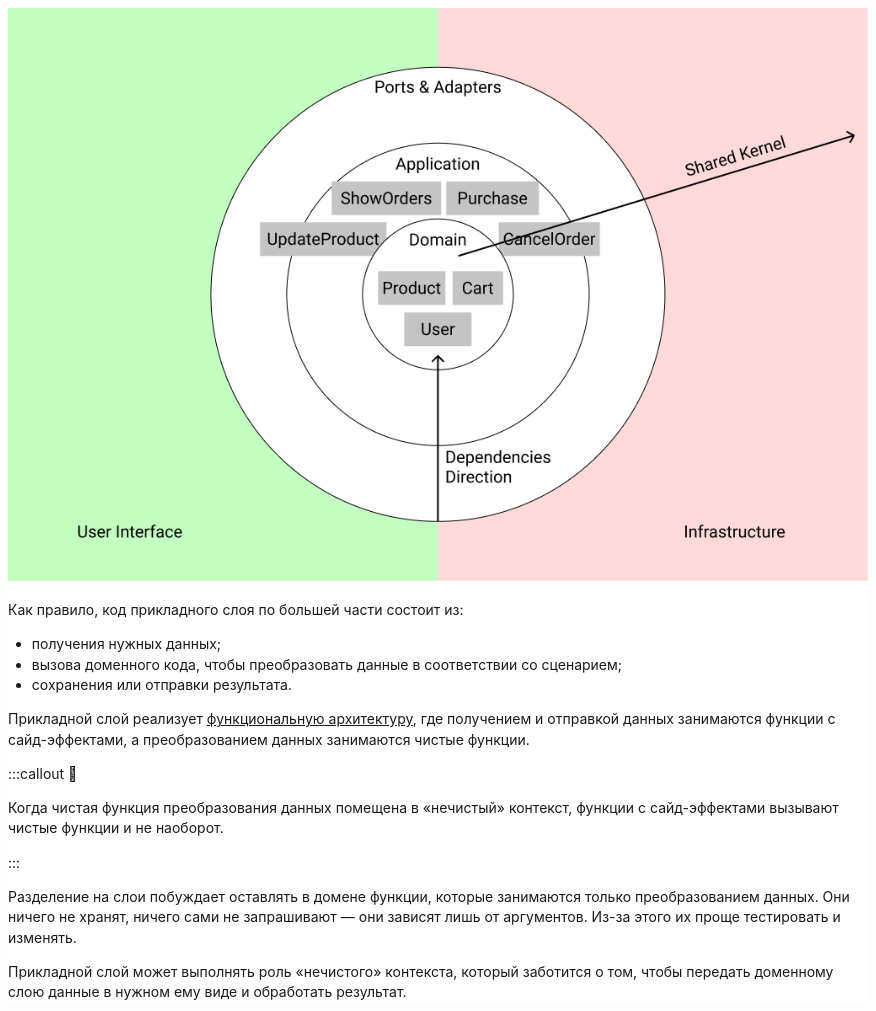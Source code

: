 ![В прикладном слое находится код сценариев приложения](images/application.png)

Как правило, код прикладного слоя по большей части состоит из:

- получения нужных данных;
- вызова доменного кода, чтобы преобразовать данные в соответствии со сценарием;
- сохранения или отправки результата.

Прикладной слой реализует [функциональную архитектуру](https://blog.ploeh.dk/2020/03/02/impureim-sandwich/), где получением и отправкой данных занимаются функции с сайд-эффектами, а преобразованием данных занимаются чистые функции.

:::callout 🧼

Когда чистая функция преобразования данных помещена в «нечистый» контекст, функции с сайд-эффектами вызывают чистые функции и не наоборот.

:::

Разделение на слои побуждает оставлять в домене функции, которые занимаются только преобразованием данных. Они ничего не хранят, ничего сами не запрашивают — они зависят лишь от аргументов. Из-за этого их проще тестировать и изменять.

Прикладной слой может выполнять роль «нечистого» контекста, который заботится о том, чтобы передать доменному слою данные в нужном ему виде и обработать результат.
